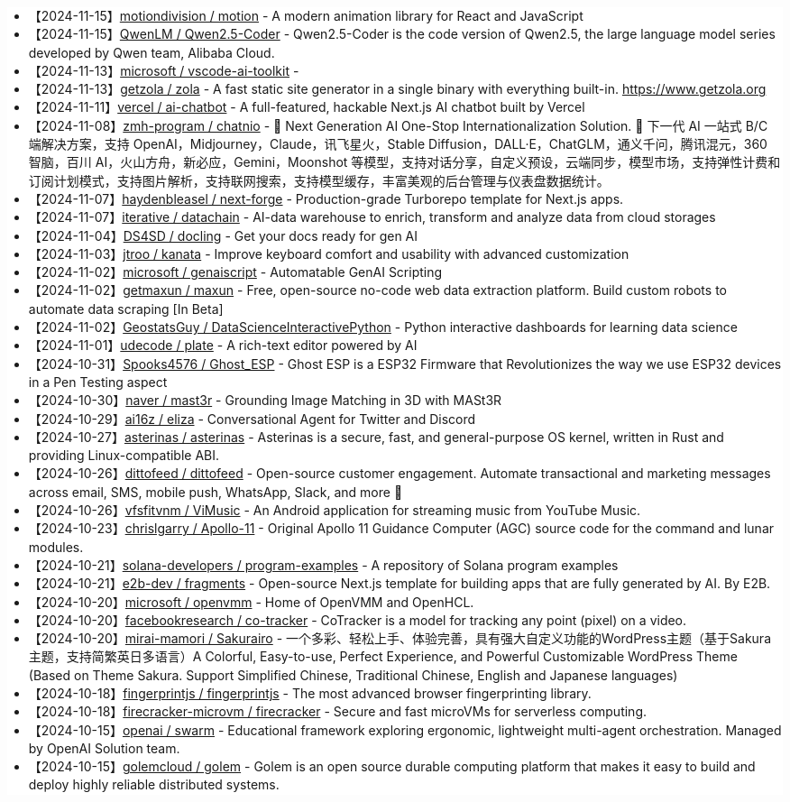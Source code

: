 * 【2024-11-15】[motiondivision / motion](https://github.com/motiondivision/motion) - A modern animation library for React and JavaScript
* 【2024-11-15】[QwenLM / Qwen2.5-Coder](https://github.com/QwenLM/Qwen2.5-Coder) - Qwen2.5-Coder is the code version of Qwen2.5, the large language model series developed by Qwen team, Alibaba Cloud.
* 【2024-11-13】[microsoft / vscode-ai-toolkit](https://github.com/microsoft/vscode-ai-toolkit) - 
* 【2024-11-13】[getzola / zola](https://github.com/getzola/zola) - A fast static site generator in a single binary with everything built-in. https://www.getzola.org
* 【2024-11-11】[vercel / ai-chatbot](https://github.com/vercel/ai-chatbot) - A full-featured, hackable Next.js AI chatbot built by Vercel
* 【2024-11-08】[zmh-program / chatnio](https://github.com/zmh-program/chatnio) - 🚀 Next Generation AI One-Stop Internationalization Solution. 🚀 下一代 AI 一站式 B/C 端解决方案，支持 OpenAI，Midjourney，Claude，讯飞星火，Stable Diffusion，DALL·E，ChatGLM，通义千问，腾讯混元，360 智脑，百川 AI，火山方舟，新必应，Gemini，Moonshot 等模型，支持对话分享，自定义预设，云端同步，模型市场，支持弹性计费和订阅计划模式，支持图片解析，支持联网搜索，支持模型缓存，丰富美观的后台管理与仪表盘数据统计。
* 【2024-11-07】[haydenbleasel / next-forge](https://github.com/haydenbleasel/next-forge) - Production-grade Turborepo template for Next.js apps.
* 【2024-11-07】[iterative / datachain](https://github.com/iterative/datachain) - AI-data warehouse to enrich, transform and analyze data from cloud storages
* 【2024-11-04】[DS4SD / docling](https://github.com/DS4SD/docling) - Get your docs ready for gen AI
* 【2024-11-03】[jtroo / kanata](https://github.com/jtroo/kanata) - Improve keyboard comfort and usability with advanced customization
* 【2024-11-02】[microsoft / genaiscript](https://github.com/microsoft/genaiscript) - Automatable GenAI Scripting
* 【2024-11-02】[getmaxun / maxun](https://github.com/getmaxun/maxun) - Free, open-source no-code web data extraction platform. Build custom robots to automate data scraping [In Beta]
* 【2024-11-02】[GeostatsGuy / DataScienceInteractivePython](https://github.com/GeostatsGuy/DataScienceInteractivePython) - Python interactive dashboards for learning data science
* 【2024-11-01】[udecode / plate](https://github.com/udecode/plate) - A rich-text editor powered by AI
* 【2024-10-31】[Spooks4576 / Ghost_ESP](https://github.com/Spooks4576/Ghost_ESP) - Ghost ESP is a ESP32 Firmware that Revolutionizes the way we use ESP32 devices in a Pen Testing aspect
* 【2024-10-30】[naver / mast3r](https://github.com/naver/mast3r) - Grounding Image Matching in 3D with MASt3R
* 【2024-10-29】[ai16z / eliza](https://github.com/ai16z/eliza) - Conversational Agent for Twitter and Discord
* 【2024-10-27】[asterinas / asterinas](https://github.com/asterinas/asterinas) - Asterinas is a secure, fast, and general-purpose OS kernel, written in Rust and providing Linux-compatible ABI.
* 【2024-10-26】[dittofeed / dittofeed](https://github.com/dittofeed/dittofeed) - Open-source customer engagement. Automate transactional and marketing messages across email, SMS, mobile push, WhatsApp, Slack, and more 📨
* 【2024-10-26】[vfsfitvnm / ViMusic](https://github.com/vfsfitvnm/ViMusic) - An Android application for streaming music from YouTube Music.
* 【2024-10-23】[chrislgarry / Apollo-11](https://github.com/chrislgarry/Apollo-11) - Original Apollo 11 Guidance Computer (AGC) source code for the command and lunar modules.
* 【2024-10-21】[solana-developers / program-examples](https://github.com/solana-developers/program-examples) - A repository of Solana program examples
* 【2024-10-21】[e2b-dev / fragments](https://github.com/e2b-dev/fragments) - Open-source Next.js template for building apps that are fully generated by AI. By E2B.
* 【2024-10-20】[microsoft / openvmm](https://github.com/microsoft/openvmm) - Home of OpenVMM and OpenHCL.
* 【2024-10-20】[facebookresearch / co-tracker](https://github.com/facebookresearch/co-tracker) - CoTracker is a model for tracking any point (pixel) on a video.
* 【2024-10-20】[mirai-mamori / Sakurairo](https://github.com/mirai-mamori/Sakurairo) - 一个多彩、轻松上手、体验完善，具有强大自定义功能的WordPress主题（基于Sakura主题，支持简繁英日多语言）A Colorful, Easy-to-use, Perfect Experience, and Powerful Customizable WordPress Theme (Based on Theme Sakura. Support Simplified Chinese, Traditional Chinese, English and Japanese languages)
* 【2024-10-18】[fingerprintjs / fingerprintjs](https://github.com/fingerprintjs/fingerprintjs) - The most advanced browser fingerprinting library.
* 【2024-10-18】[firecracker-microvm / firecracker](https://github.com/firecracker-microvm/firecracker) - Secure and fast microVMs for serverless computing.
* 【2024-10-15】[openai / swarm](https://github.com/openai/swarm) - Educational framework exploring ergonomic, lightweight multi-agent orchestration. Managed by OpenAI Solution team.
* 【2024-10-15】[golemcloud / golem](https://github.com/golemcloud/golem) - Golem is an open source durable computing platform that makes it easy to build and deploy highly reliable distributed systems.